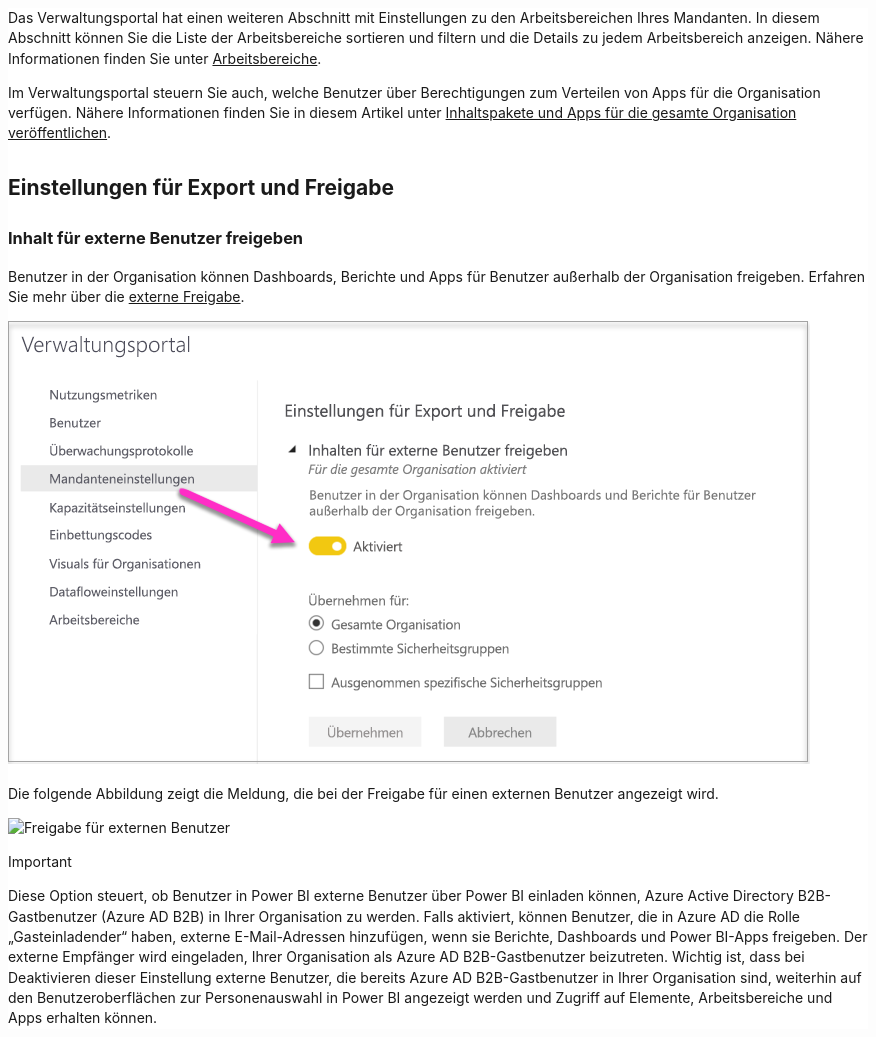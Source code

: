 Das Verwaltungsportal hat einen weiteren Abschnitt mit Einstellungen zu den Arbeitsbereichen Ihres Mandanten. In diesem Abschnitt können Sie die Liste der Arbeitsbereiche sortieren und filtern und die Details zu jedem Arbeitsbereich anzeigen. Nähere Informationen finden Sie unter [Arbeitsbereiche](#workspaces).

Im Verwaltungsportal steuern Sie auch, welche Benutzer über Berechtigungen zum Verteilen von Apps für die Organisation verfügen. Nähere Informationen finden Sie in diesem Artikel unter [Inhaltspakete und Apps für die gesamte Organisation veröffentlichen](#publish-content-packs-and-apps-to-the-entire-organization).

## <a name="export-and-sharing-settings"></a>Einstellungen für Export und Freigabe

### <a name="share-content-with-external-users"></a>Inhalt für externe Benutzer freigeben

Benutzer in der Organisation können Dashboards, Berichte und Apps für Benutzer außerhalb der Organisation freigeben. Erfahren Sie mehr über die [externe Freigabe](service-share-dashboards.md#share-a-dashboard-or-report-outside-your-organization).

![Einstellung für externe Benutzer](media/service-admin-portal/powerbi-admin-sharing-external-02.png)

Die folgende Abbildung zeigt die Meldung, die bei der Freigabe für einen externen Benutzer angezeigt wird.

![Freigabe für externen Benutzer](media/service-admin-portal/powerbi-admin-sharing-external.png)  

> [!IMPORTANT]
> Diese Option steuert, ob Benutzer in Power BI externe Benutzer über Power BI einladen können, Azure Active Directory B2B- Gastbenutzer (Azure AD B2B) in Ihrer Organisation zu werden. Falls aktiviert, können Benutzer, die in Azure AD die Rolle „Gasteinladender“ haben, externe E-Mail-Adressen hinzufügen, wenn sie Berichte, Dashboards und Power BI-Apps freigeben. Der externe Empfänger wird eingeladen, Ihrer Organisation als Azure AD B2B-Gastbenutzer beizutreten. Wichtig ist, dass bei Deaktivieren dieser Einstellung externe Benutzer, die bereits Azure AD B2B-Gastbenutzer in Ihrer Organisation sind, weiterhin auf den Benutzeroberflächen zur Personenauswahl in Power BI angezeigt werden und Zugriff auf Elemente, Arbeitsbereiche und Apps erhalten können.
